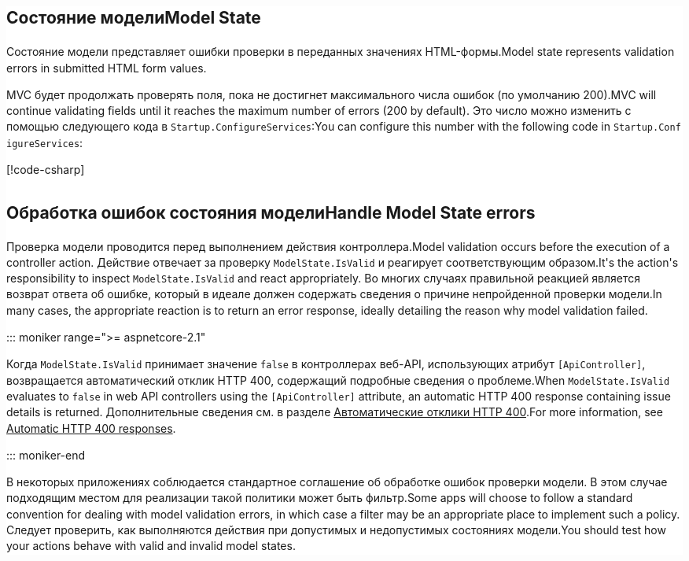 ## <a name="model-state"></a><span data-ttu-id="f7f55-151">Состояние модели</span><span class="sxs-lookup"><span data-stu-id="f7f55-151">Model State</span></span>

<span data-ttu-id="f7f55-152">Состояние модели представляет ошибки проверки в переданных значениях HTML-формы.</span><span class="sxs-lookup"><span data-stu-id="f7f55-152">Model state represents validation errors in submitted HTML form values.</span></span>

<span data-ttu-id="f7f55-153">MVC будет продолжать проверять поля, пока не достигнет максимального числа ошибок (по умолчанию 200).</span><span class="sxs-lookup"><span data-stu-id="f7f55-153">MVC will continue validating fields until it reaches the maximum number of errors (200 by default).</span></span> <span data-ttu-id="f7f55-154">Это число можно изменить с помощью следующего кода в `Startup.ConfigureServices`:</span><span class="sxs-lookup"><span data-stu-id="f7f55-154">You can configure this number with the following code in `Startup.ConfigureServices`:</span></span>

[!code-csharp[](validation/sample/Startup.cs?range=27)]

## <a name="handle-model-state-errors"></a><span data-ttu-id="f7f55-155">Обработка ошибок состояния модели</span><span class="sxs-lookup"><span data-stu-id="f7f55-155">Handle Model State errors</span></span>

<span data-ttu-id="f7f55-156">Проверка модели проводится перед выполнением действия контроллера.</span><span class="sxs-lookup"><span data-stu-id="f7f55-156">Model validation occurs before the execution of a controller action.</span></span> <span data-ttu-id="f7f55-157">Действие отвечает за проверку `ModelState.IsValid` и реагирует соответствующим образом.</span><span class="sxs-lookup"><span data-stu-id="f7f55-157">It's the action's responsibility to inspect `ModelState.IsValid` and react appropriately.</span></span> <span data-ttu-id="f7f55-158">Во многих случаях правильной реакцией является возврат ответа об ошибке, который в идеале должен содержать сведения о причине непройденной проверки модели.</span><span class="sxs-lookup"><span data-stu-id="f7f55-158">In many cases, the appropriate reaction is to return an error response, ideally detailing the reason why model validation failed.</span></span>

::: moniker range=">= aspnetcore-2.1"

<span data-ttu-id="f7f55-159">Когда `ModelState.IsValid` принимает значение `false` в контроллерах веб-API, использующих атрибут `[ApiController]`, возвращается автоматический отклик HTTP 400, содержащий подробные сведения о проблеме.</span><span class="sxs-lookup"><span data-stu-id="f7f55-159">When `ModelState.IsValid` evaluates to `false` in web API controllers using the `[ApiController]` attribute, an automatic HTTP 400 response containing issue details is returned.</span></span> <span data-ttu-id="f7f55-160">Дополнительные сведения см. в разделе [Автоматические отклики HTTP 400](xref:web-api/index#automatic-http-400-responses).</span><span class="sxs-lookup"><span data-stu-id="f7f55-160">For more information, see [Automatic HTTP 400 responses](xref:web-api/index#automatic-http-400-responses).</span></span>

::: moniker-end

<span data-ttu-id="f7f55-161">В некоторых приложениях соблюдается стандартное соглашение об обработке ошибок проверки модели. В этом случае подходящим местом для реализации такой политики может быть фильтр.</span><span class="sxs-lookup"><span data-stu-id="f7f55-161">Some apps will choose to follow a standard convention for dealing with model validation errors, in which case a filter may be an appropriate place to implement such a policy.</span></span> <span data-ttu-id="f7f55-162">Следует проверить, как выполняются действия при допустимых и недопустимых состояниях модели.</span><span class="sxs-lookup"><span data-stu-id="f7f55-162">You should test how your actions behave with valid and invalid model states.</span></span>
